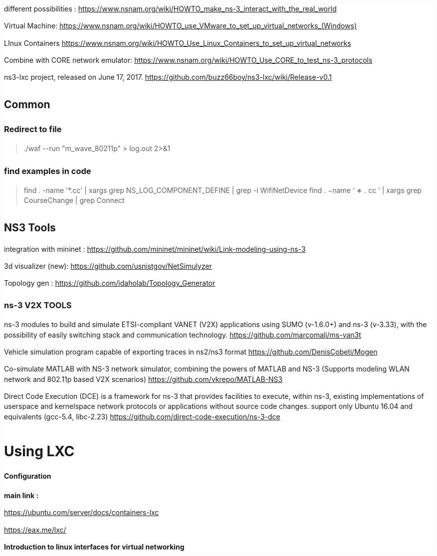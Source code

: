 different possibilities : https://www.nsnam.org/wiki/HOWTO_make_ns-3_interact_with_the_real_world 

Virtual Machine: https://www.nsnam.org/wiki/HOWTO_use_VMware_to_set_up_virtual_networks_(Windows)

LInux Containers https://www.nsnam.org/wiki/HOWTO_Use_Linux_Containers_to_set_up_virtual_networks

Combine with CORE network emulator: https://www.nsnam.org/wiki/HOWTO_Use_CORE_to_test_ns-3_protocols
	
ns3-lxc project, released on June 17, 2017.	https://github.com/buzz66boy/ns3-lxc/wiki/Release-v0.1

## Common 
### Redirect to file 
> ./waf --run "m_wave_80211p" > log.out 2>&1

### find examples in code 
> find . -name '*.cc' | xargs grep NS_LOG_COMPONENT_DEFINE | grep -i WifiNetDevice
> find . −name ’ ∗ . cc ’ | xargs grep CourseChange | grep Connect

## NS3 Tools

integration with mininet : https://github.com/mininet/mininet/wiki/Link-modeling-using-ns-3 

3d visualizer (new):  https://github.com/usnistgov/NetSimulyzer

Topology gen : https://github.com/idaholab/Topology_Generator

### ns-3 V2X TOOLS 
ns-3 modules to build and simulate ETSI-compliant VANET (V2X) applications using SUMO (v-1.6.0+) and ns-3 (v-3.33), with the possibility of easily switching stack and communication technology. https://github.com/marcomali/ms-van3t

Vehicle simulation program capable of exporting traces in ns2/ns3 format https://github.com/DenisCobeti/Mogen

Co-simulate MATLAB with NS-3 network simulator, combining the powers of MATLAB and NS-3 (Supports modeling WLAN network and 802.11p based V2X scenarios) https://github.com/vkrepo/MATLAB-NS3

Direct Code Execution (DCE) is a framework for ns-3 that provides facilities to execute, within ns-3, existing implementations of userspace and kernelspace network protocols or applications without source code changes.
support only  Ubuntu 16.04 and equivalents (gcc-5.4, libc-2.23)
https://github.com/direct-code-execution/ns-3-dce

# Using LXC
#### **Configuration**
**main link :**

<https://ubuntu.com/server/docs/containers-lxc>

<https://eax.me/lxc/>

**Introduction to linux interfaces for virtual networking**
